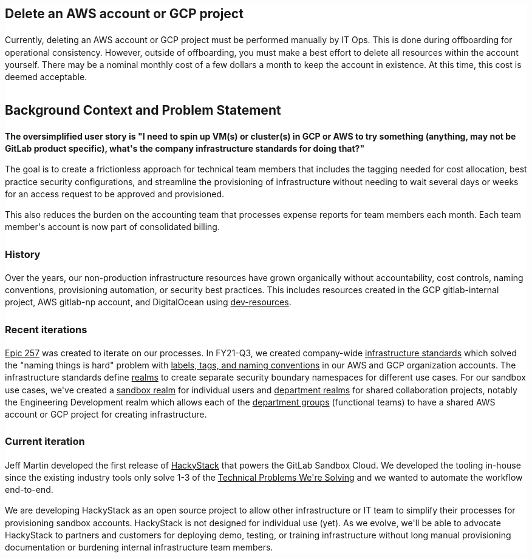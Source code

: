 ## Delete an AWS account or GCP project

Currently, deleting an AWS account or GCP project must be performed manually by IT Ops. This is done during offboarding for operational consistency. However, outside of offboarding, you must make a best effort to delete all resources within the account yourself. There may be a nominal monthly cost of a few dollars a month to keep the account in existence. At this time, this cost is deemed acceptable.

## Background Context and Problem Statement

**The oversimplified user story is "I need to spin up VM(s) or cluster(s) in GCP or AWS to try something (anything, may not be GitLab product specific), what's the company infrastructure standards for doing that?"**

The goal is to create a frictionless approach for technical team members that includes the tagging needed for cost allocation, best practice security configurations, and streamline the provisioning of infrastructure without needing to wait several days or weeks for an access request to be approved and provisioned.

This also reduces the burden on the accounting team that processes expense reports for team members each month. Each team member's account is now part of consolidated billing.

### History

Over the years, our non-production infrastructure resources have grown organically without accountability, cost controls, naming conventions, provisioning automation, or security best practices. This includes resources created in the GCP gitlab-internal project, AWS gitlab-np account, and DigitalOcean using [dev-resources](https://gitlab.com/gitlab-com/dev-resources).

### Recent iterations

[Epic 257](https://gitlab.com/groups/gitlab-com/gl-infra/-/epics/257) was created to iterate on our processes. In FY21-Q3, we created company-wide [infrastructure standards](/handbook/infrastructure-standards/) which solved the "naming things is hard" problem with [labels, tags, and naming conventions](/handbook/company/infrastructure-standards/labels-tags/) in our AWS and GCP organization accounts. The infrastructure standards define [realms](/handbook/infrastructure-standards/#gitlab-infrastructure-realms) to create separate security boundary namespaces for different use cases. For our sandbox use cases, we've created a [sandbox realm](/handbook/infrastructure-standards/realms/sandbox) for individual users and [department realms](/handbook/company/infrastructure-standards/labels-tags/#department-realms) for shared collaboration projects, notably the Engineering Development realm which allows each of the [department groups](/handbook/company/infrastructure-standards/labels-tags/#gitlab-department-group-gl_dept_group) (functional teams) to have a shared AWS account or GCP project for creating infrastructure.

### Current iteration

Jeff Martin developed the first release of [HackyStack](https://gitlab.com/hackystack/hackystack-portal) that powers the GitLab Sandbox Cloud. We developed the tooling in-house since the existing industry tools only solve 1-3 of the [Technical Problems We're Solving](#technical-problems-that-hackystack-is-solving) and we wanted to automate the workflow end-to-end.

We are developing HackyStack as an open source project to allow other infrastructure or IT team to simplify their processes for provisioning sandbox accounts. HackyStack is not designed for individual use (yet). As we evolve, we'll be able to advocate HackyStack to partners and customers for deploying demo, testing, or training infrastructure without long manual provisioning documentation or burdening internal infrastructure team members.
